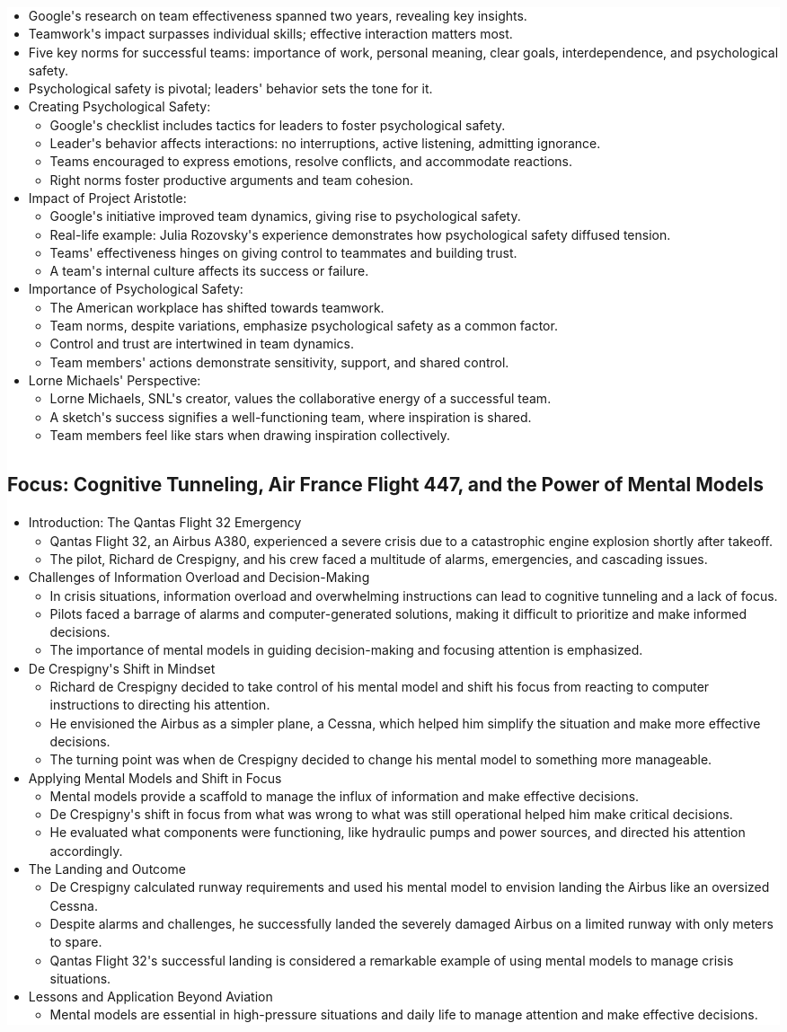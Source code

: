   - Google's research on team effectiveness spanned two years, revealing key insights.
  - Teamwork's impact surpasses individual skills; effective interaction matters most.
  - Five key norms for successful teams: importance of work, personal meaning, clear goals, interdependence, and psychological safety.
  - Psychological safety is pivotal; leaders' behavior sets the tone for it.
- Creating Psychological Safety:
  - Google's checklist includes tactics for leaders to foster psychological safety.
  - Leader's behavior affects interactions: no interruptions, active listening, admitting ignorance.
  - Teams encouraged to express emotions, resolve conflicts, and accommodate reactions.
  - Right norms foster productive arguments and team cohesion.
- Impact of Project Aristotle:
  - Google's initiative improved team dynamics, giving rise to psychological safety.
  - Real-life example: Julia Rozovsky's experience demonstrates how psychological safety diffused tension.
  - Teams' effectiveness hinges on giving control to teammates and building trust.
  - A team's internal culture affects its success or failure.
- Importance of Psychological Safety:
  - The American workplace has shifted towards teamwork.
  - Team norms, despite variations, emphasize psychological safety as a common factor.
  - Control and trust are intertwined in team dynamics.
  - Team members' actions demonstrate sensitivity, support, and shared control.
- Lorne Michaels' Perspective:
  - Lorne Michaels, SNL's creator, values the collaborative energy of a successful team.
  - A sketch's success signifies a well-functioning team, where inspiration is shared.
  - Team members feel like stars when drawing inspiration collectively.

## Focus: Cognitive Tunneling, Air France Flight 447, and the Power of Mental Models
- Introduction: The Qantas Flight 32 Emergency
  - Qantas Flight 32, an Airbus A380, experienced a severe crisis due to a catastrophic engine explosion shortly after takeoff.
  - The pilot, Richard de Crespigny, and his crew faced a multitude of alarms, emergencies, and cascading issues.
- Challenges of Information Overload and Decision-Making
  - In crisis situations, information overload and overwhelming instructions can lead to cognitive tunneling and a lack of focus.
  - Pilots faced a barrage of alarms and computer-generated solutions, making it difficult to prioritize and make informed decisions.
  - The importance of mental models in guiding decision-making and focusing attention is emphasized.
- De Crespigny's Shift in Mindset
  - Richard de Crespigny decided to take control of his mental model and shift his focus from reacting to computer instructions to directing his attention.
  - He envisioned the Airbus as a simpler plane, a Cessna, which helped him simplify the situation and make more effective decisions.
  - The turning point was when de Crespigny decided to change his mental model to something more manageable.
- Applying Mental Models and Shift in Focus
  - Mental models provide a scaffold to manage the influx of information and make effective decisions.
  - De Crespigny's shift in focus from what was wrong to what was still operational helped him make critical decisions.
  - He evaluated what components were functioning, like hydraulic pumps and power sources, and directed his attention accordingly.
- The Landing and Outcome
  - De Crespigny calculated runway requirements and used his mental model to envision landing the Airbus like an oversized Cessna.
  - Despite alarms and challenges, he successfully landed the severely damaged Airbus on a limited runway with only meters to spare.
  - Qantas Flight 32's successful landing is considered a remarkable example of using mental models to manage crisis situations.
- Lessons and Application Beyond Aviation
  - Mental models are essential in high-pressure situations and daily life to manage attention and make effective decisions.